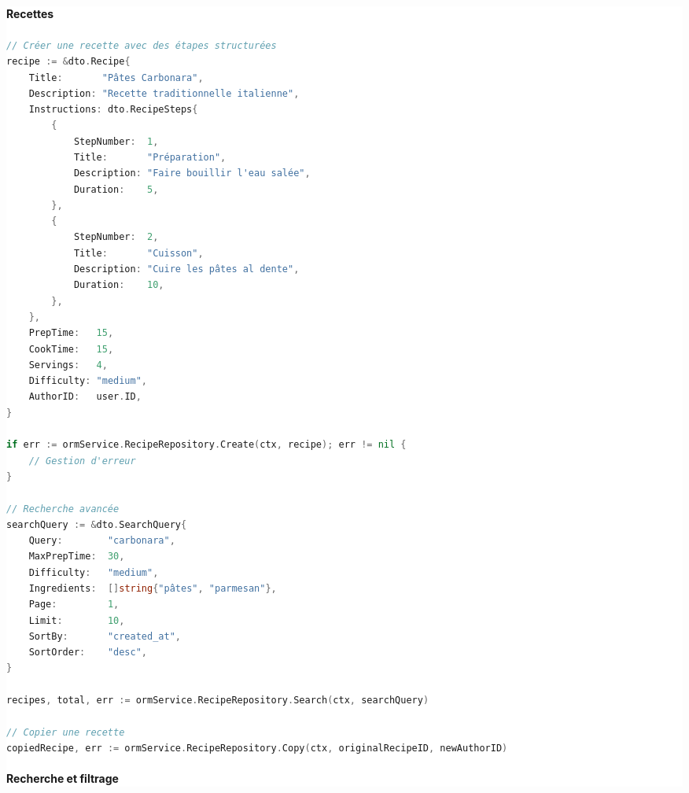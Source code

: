 #### Recettes

```go
// Créer une recette avec des étapes structurées
recipe := &dto.Recipe{
    Title:       "Pâtes Carbonara",
    Description: "Recette traditionnelle italienne",
    Instructions: dto.RecipeSteps{
        {
            StepNumber:  1,
            Title:       "Préparation",
            Description: "Faire bouillir l'eau salée",
            Duration:    5,
        },
        {
            StepNumber:  2,
            Title:       "Cuisson",
            Description: "Cuire les pâtes al dente",
            Duration:    10,
        },
    },
    PrepTime:   15,
    CookTime:   15,
    Servings:   4,
    Difficulty: "medium",
    AuthorID:   user.ID,
}

if err := ormService.RecipeRepository.Create(ctx, recipe); err != nil {
    // Gestion d'erreur
}

// Recherche avancée
searchQuery := &dto.SearchQuery{
    Query:        "carbonara",
    MaxPrepTime:  30,
    Difficulty:   "medium",
    Ingredients:  []string{"pâtes", "parmesan"},
    Page:         1,
    Limit:        10,
    SortBy:       "created_at",
    SortOrder:    "desc",
}

recipes, total, err := ormService.RecipeRepository.Search(ctx, searchQuery)

// Copier une recette
copiedRecipe, err := ormService.RecipeRepository.Copy(ctx, originalRecipeID, newAuthorID)
```

#### Recherche et filtrage
